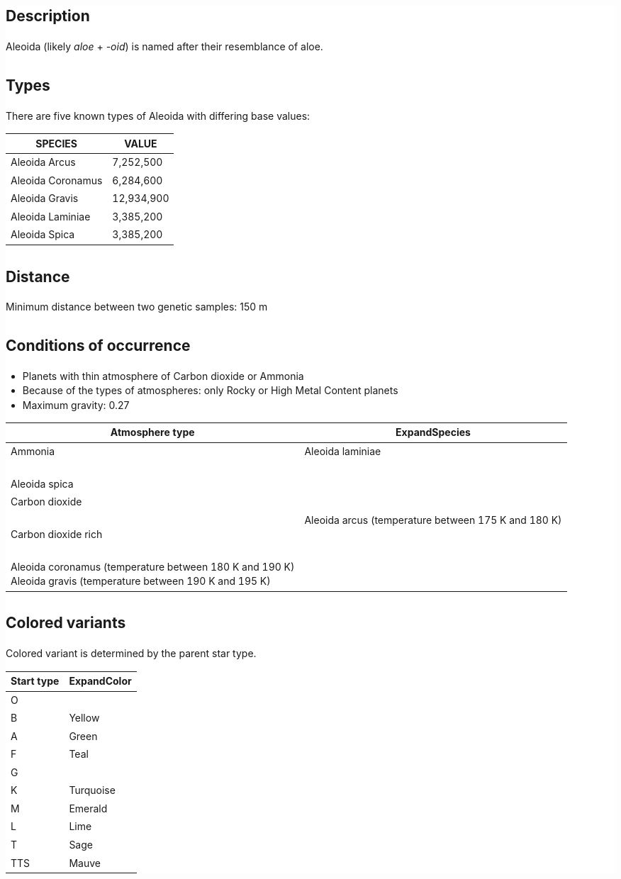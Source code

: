 ## Description

Aleoida (likely *aloe* + *-oid*) is named after their resemblance of aloe.

## Types

There are five known types of Aleoida with differing base values:

| SPECIES | VALUE |
| --- | --- |
| Aleoida Arcus | 7,252,500 |
| Aleoida Coronamus | 6,284,600 |
| Aleoida Gravis | 12,934,900 |
| Aleoida Laminiae | 3,385,200 |
| Aleoida Spica | 3,385,200 |

## Distance

Minimum distance between two genetic samples: 150 m

## Conditions of occurrence

- Planets with thin atmosphere of Carbon dioxide or Ammonia
- Because of the types of atmospheres: only Rocky or High Metal Content planets
- Maximum gravity: 0.27

| Atmosphere type | ExpandSpecies |
| --- | --- |
| Ammonia | Aleoida laminiae
<br>Aleoida spica<br> |
| Carbon dioxide
<br>Carbon dioxide rich<br> | Aleoida arcus (temperature between 175 K and 180 K)
<br>Aleoida coronamus (temperature between 180 K and 190 K)<br>Aleoida gravis (temperature between 190 K and 195 K)<br> |

## Colored variants

Colored variant is determined by the parent star type.

| Start type | ExpandColor |
| --- | --- |
| O |  |
| B | Yellow |
| A | Green |
| F | Teal |
| G |  |
| K | Turquoise |
| M | Emerald |
| L | Lime |
| T | Sage |
| TTS | Mauve |